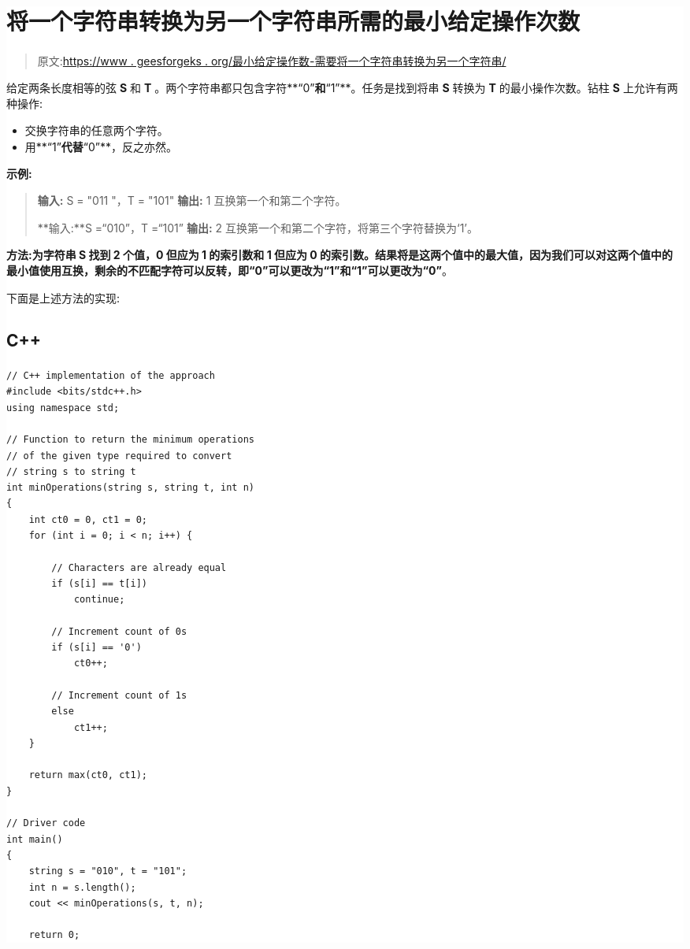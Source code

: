# 将一个字符串转换为另一个字符串所需的最小给定操作次数

> 原文:[https://www . geesforgeks . org/最小给定操作数-需要将一个字符串转换为另一个字符串/](https://www.geeksforgeeks.org/minimum-number-of-given-operations-required-to-convert-a-string-to-another-string/)

给定两条长度相等的弦 **S** 和 **T** 。两个字符串都只包含字符**“0”**和**“1”**。任务是找到将串 **S** 转换为 **T** 的最小操作次数。钻柱 **S** 上允许有两种操作:

*   交换字符串的任意两个字符。
*   用**“1”**代替**“0”**，反之亦然。

**示例:**

> **输入:** S = "011 "，T = "101"
> **输出:** 1
> 互换第一个和第二个字符。
> 
> **输入:**S =“010”，T =“101”
> **输出:** 2
> 互换第一个和第二个字符，将第三个字符替换为‘1’。

**方法:**为字符串 **S** 找到 2 个值，0 但应为 1 的索引数和 1 但应为 0 的索引数。结果将是这两个值中的最大值，因为我们可以对这两个值中的最小值使用互换，剩余的不匹配字符可以反转，即**“0”**可以更改为**“1”**和**“1”**可以更改为**“0”**。

下面是上述方法的实现:

## C++

```
// C++ implementation of the approach
#include <bits/stdc++.h>
using namespace std;

// Function to return the minimum operations
// of the given type required to convert
// string s to string t
int minOperations(string s, string t, int n)
{
    int ct0 = 0, ct1 = 0;
    for (int i = 0; i < n; i++) {

        // Characters are already equal
        if (s[i] == t[i])
            continue;

        // Increment count of 0s
        if (s[i] == '0')
            ct0++;

        // Increment count of 1s
        else
            ct1++;
    }

    return max(ct0, ct1);
}

// Driver code
int main()
{
    string s = "010", t = "101";
    int n = s.length();
    cout << minOperations(s, t, n);

    return 0;
```